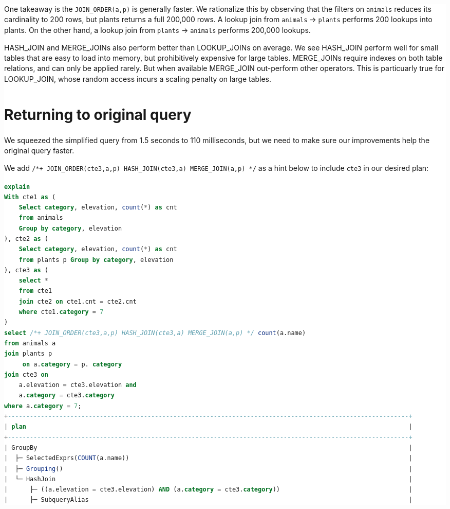 One takeaway is the `JOIN_ORDER(a,p)` is generally faster. We rationalize
this by observing that the filters on `animals` reduces its cardinality to
200 rows, but plants returns a full 200,000 rows. A lookup join from
`animals` -> `plants` performs 200 lookups into plants. On the other hand,
a lookup join from `plants` -> `animals` performs 200,000 lookups.

HASH_JOIN and MERGE_JOINs also perform better than LOOKUP_JOINs on average.
We see HASH_JOIN perform well for small tables that are easy to load into
memory, but prohibitively expensive for large tables. MERGE_JOINs require
indexes on both table relations, and can only be applied rarely. But when
available MERGE_JOIN out-perform other operators. This is particuarly true
for LOOKUP_JOIN, whose random access incurs a scaling penalty on large
tables.

# Returning to original query

We squeezed the simplified query from 1.5 seconds to 110 milliseconds,
but we need to make sure our improvements help the original query faster.

We add `/*+ JOIN_ORDER(cte3,a,p) HASH_JOIN(cte3,a) MERGE_JOIN(a,p) */`
as a hint below to include `cte3` in our desired plan:

```sql
explain 
With cte1 as (
    Select category, elevation, count(*) as cnt
    from animals
    Group by category, elevation
), cte2 as (
    Select category, elevation, count(*) as cnt
    from plants p Group by category, elevation
), cte3 as (
    select *
    from cte1
    join cte2 on cte1.cnt = cte2.cnt
    where cte1.category = 7
)
select /*+ JOIN_ORDER(cte3,a,p) HASH_JOIN(cte3,a) MERGE_JOIN(a,p) */ count(a.name)
from animals a
join plants p
     on a.category = p. category
join cte3 on
    a.elevation = cte3.elevation and
    a.category = cte3.category
where a.category = 7;
+-------------------------------------------------------------------------------------------------------------+
| plan                                                                                                        |
+-------------------------------------------------------------------------------------------------------------+
| GroupBy                                                                                                     |
|  ├─ SelectedExprs(COUNT(a.name))                                                                            |
|  ├─ Grouping()                                                                                              |
|  └─ HashJoin                                                                                                |
|      ├─ ((a.elevation = cte3.elevation) AND (a.category = cte3.category))                                   |
|      ├─ SubqueryAlias                                                                                       |
```